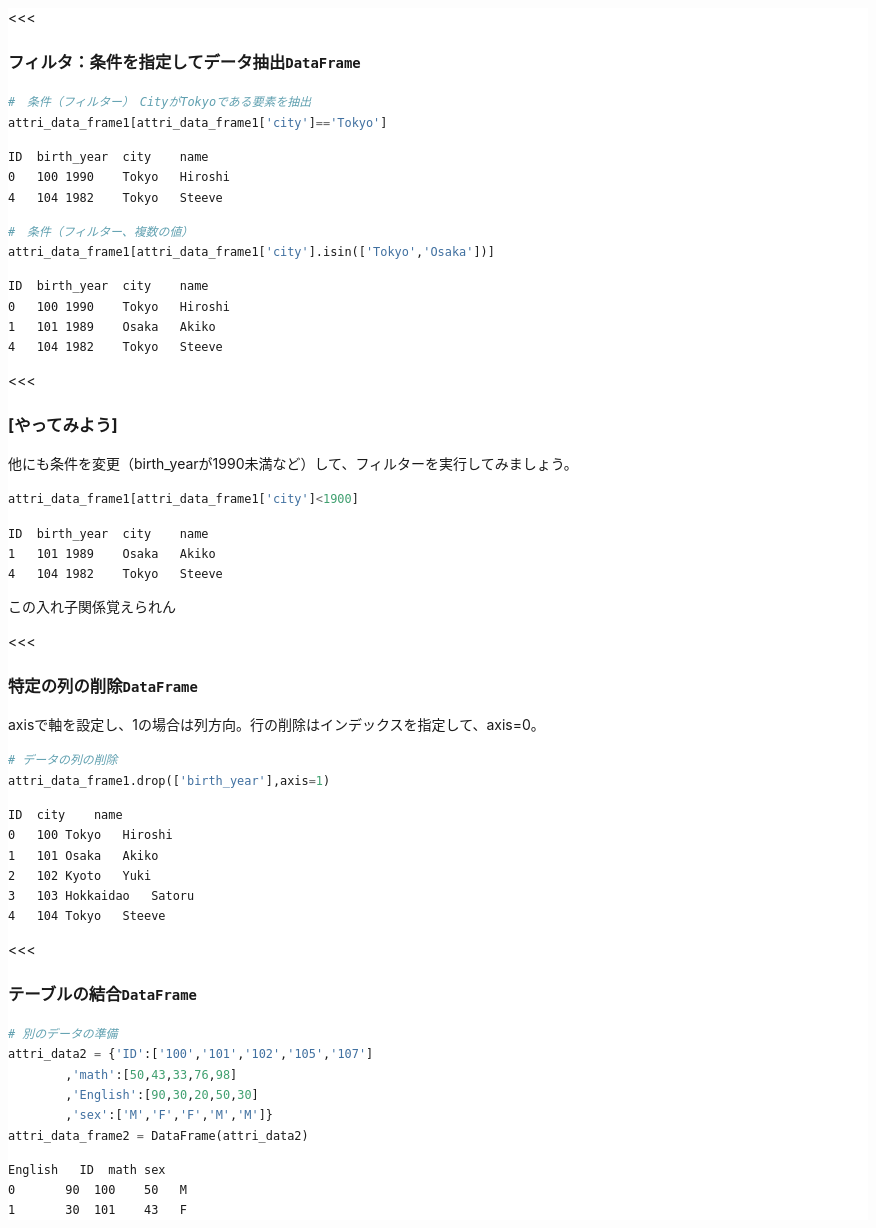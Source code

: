 <<<

### フィルタ：条件を指定してデータ抽出```DataFrame```
```python
#　条件（フィルター）　CityがTokyoである要素を抽出
attri_data_frame1[attri_data_frame1['city']=='Tokyo']
```
```
ID	birth_year	city	name
0	100	1990	Tokyo	Hiroshi
4	104	1982	Tokyo	Steeve
```
```python
#　条件（フィルター、複数の値）
attri_data_frame1[attri_data_frame1['city'].isin(['Tokyo','Osaka'])]
```
```
ID	birth_year	city	name
0	100	1990	Tokyo	Hiroshi
1	101	1989	Osaka	Akiko
4	104	1982	Tokyo	Steeve
```

<<<
### [やってみよう]
他にも条件を変更（birth_yearが1990未満など）して、フィルターを実行してみましょう。
```python
attri_data_frame1[attri_data_frame1['city']<1900]
```
```
ID	birth_year	city	name
1	101	1989	Osaka	Akiko
4	104	1982	Tokyo	Steeve
```
この入れ子関係覚えられん

<<<

### 特定の列の削除```DataFrame```
axisで軸を設定し、1の場合は列方向。行の削除はインデックスを指定して、axis=0。
```python
# データの列の削除
attri_data_frame1.drop(['birth_year'],axis=1)
```
```
ID	city	name
0	100	Tokyo	Hiroshi
1	101	Osaka	Akiko
2	102	Kyoto	Yuki
3	103	Hokkaidao	Satoru
4	104	Tokyo	Steeve
```

<<<
### テーブルの結合```DataFrame```
```python
# 別のデータの準備
attri_data2 = {'ID':['100','101','102','105','107']
        ,'math':[50,43,33,76,98]
        ,'English':[90,30,20,50,30]
        ,'sex':['M','F','F','M','M']}
attri_data_frame2 = DataFrame(attri_data2)
```
```
English   ID  math sex
0       90  100    50   M
1       30  101    43   F
```